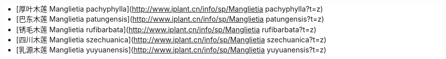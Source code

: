 * [厚叶木莲  Manglietia pachyphylla](http://www.iplant.cn/info/sp/Manglietia pachyphylla?t=z)
* [巴东木莲  Manglietia patungensis](http://www.iplant.cn/info/sp/Manglietia patungensis?t=z)
* [锈毛木莲  Manglietia rufibarbata](http://www.iplant.cn/info/sp/Manglietia rufibarbata?t=z)
* [四川木莲  Manglietia szechuanica](http://www.iplant.cn/info/sp/Manglietia szechuanica?t=z)
* [乳源木莲  Manglietia yuyuanensis](http://www.iplant.cn/info/sp/Manglietia yuyuanensis?t=z)
